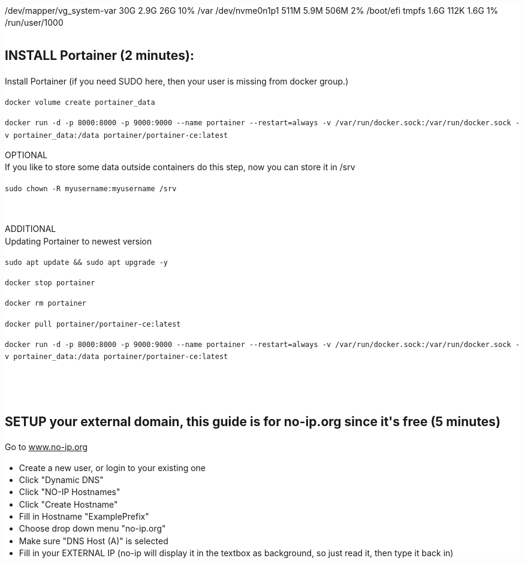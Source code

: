 /dev/mapper/vg_system-var    30G  2.9G   26G  10% /var
/dev/nvme0n1p1              511M  5.9M  506M   2% /boot/efi
tmpfs                       1.6G  112K  1.6G   1% /run/user/1000
</pre>

## INSTALL Portainer (2 minutes):
Install Portainer (if you need SUDO here, then your user is missing from docker group.)
```
docker volume create portainer_data
```
```
docker run -d -p 8000:8000 -p 9000:9000 --name portainer --restart=always -v /var/run/docker.sock:/var/run/docker.sock -v portainer_data:/data portainer/portainer-ce:latest
```
OPTIONAL<br/>
If you like to store some data outside containers do this step, now you can store it in /srv
```
sudo chown -R myusername:myusername /srv
```
<br/>

ADDITIONAL<br/>
Updating Portainer to newest version
```
sudo apt update && sudo apt upgrade -y
```
```
docker stop portainer
```
```
docker rm portainer
```
```
docker pull portainer/portainer-ce:latest
```
```
docker run -d -p 8000:8000 -p 9000:9000 --name portainer --restart=always -v /var/run/docker.sock:/var/run/docker.sock -v portainer_data:/data portainer/portainer-ce:latest
```
<br/>
<br/>
<p></p>

## SETUP your external domain, this guide is for no-ip.org since it's free (5 minutes)
Go to www.no-ip.org
- Create a new user, or login to your existing one
- Click "Dynamic DNS"
- Click "NO-IP Hostnames"
- Click "Create Hostname"
- Fill in Hostname "ExamplePrefix"
- Choose drop down menu "no-ip.org"
- Make sure "DNS Host (A)" is selected
- Fill in your EXTERNAL IP (no-ip will display it in the textbox as background, so just read it, then type it back in)
